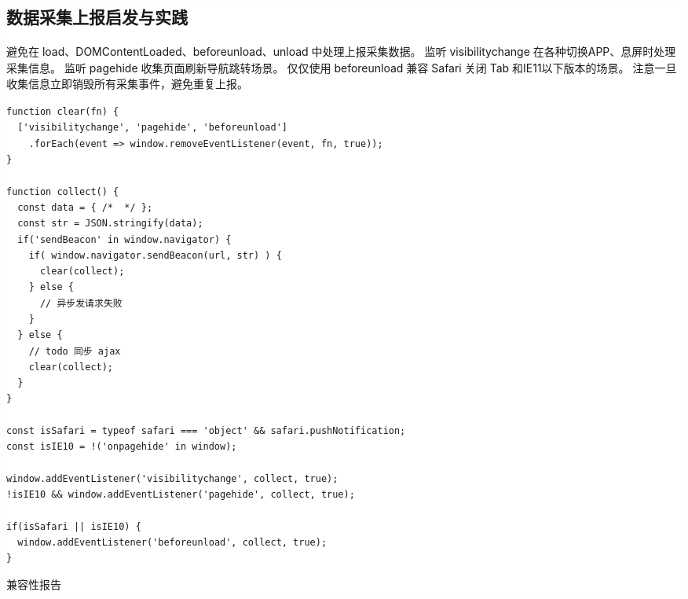 ## 数据采集上报启发与实践
避免在 load、DOMContentLoaded、beforeunload、unload 中处理上报采集数据。
监听 visibilitychange 在各种切换APP、息屏时处理采集信息。
监听 pagehide 收集页面刷新导航跳转场景。
仅仅使用 beforeunload 兼容 Safari 关闭 Tab 和IE11以下版本的场景。
注意一旦收集信息立即销毁所有采集事件，避免重复上报。
```
function clear(fn) {
  ['visibilitychange', 'pagehide', 'beforeunload']
    .forEach(event => window.removeEventListener(event, fn, true));
}

function collect() {
  const data = { /*  */ };
  const str = JSON.stringify(data);
  if('sendBeacon' in window.navigator) {
    if( window.navigator.sendBeacon(url, str) ) {
      clear(collect);
    } else {
      // 异步发请求失败
    }
  } else {
    // todo 同步 ajax
    clear(collect);
  }
}

const isSafari = typeof safari === 'object' && safari.pushNotification;
const isIE10 = !('onpagehide' in window);

window.addEventListener('visibilitychange', collect, true);
!isIE10 && window.addEventListener('pagehide', collect, true);

if(isSafari || isIE10) {
  window.addEventListener('beforeunload', collect, true);
}
```
兼容性报告